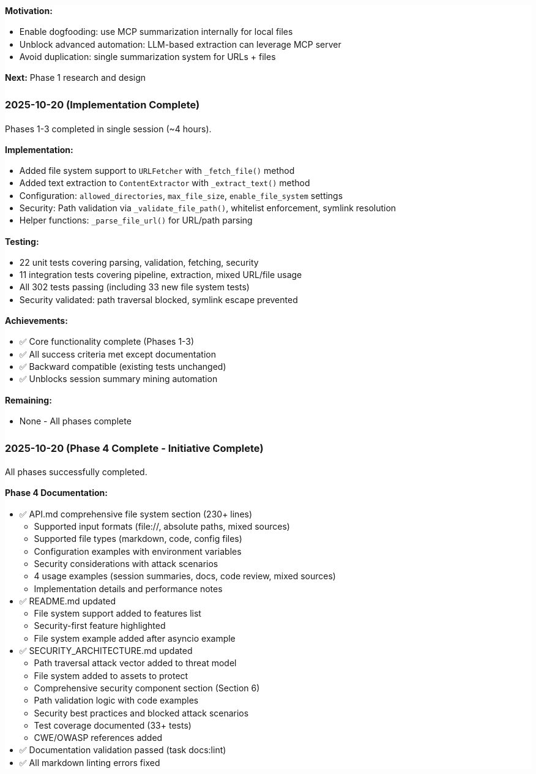 **Motivation:**

- Enable dogfooding: use MCP summarization internally for local files
- Unblock advanced automation: LLM-based extraction can leverage MCP server
- Avoid duplication: single summarization system for URLs + files

**Next:** Phase 1 research and design

### 2025-10-20 (Implementation Complete)

Phases 1-3 completed in single session (~4 hours).

**Implementation:**

- Added file system support to `URLFetcher` with `_fetch_file()` method
- Added text extraction to `ContentExtractor` with `_extract_text()` method
- Configuration: `allowed_directories`, `max_file_size`, `enable_file_system` settings
- Security: Path validation via `_validate_file_path()`, whitelist enforcement, symlink resolution
- Helper functions: `_parse_file_url()` for URL/path parsing

**Testing:**

- 22 unit tests covering parsing, validation, fetching, security
- 11 integration tests covering pipeline, extraction, mixed URL/file usage
- All 302 tests passing (including 33 new file system tests)
- Security validated: path traversal blocked, symlink escape prevented

**Achievements:**

- ✅ Core functionality complete (Phases 1-3)
- ✅ All success criteria met except documentation
- ✅ Backward compatible (existing tests unchanged)
- ✅ Unblocks session summary mining automation

**Remaining:**

- None - All phases complete

### 2025-10-20 (Phase 4 Complete - Initiative Complete)

All phases successfully completed.

**Phase 4 Documentation:**

- ✅ API.md comprehensive file system section (230+ lines)
  - Supported input formats (file://, absolute paths, mixed sources)
  - Supported file types (markdown, code, config files)
  - Configuration examples with environment variables
  - Security considerations with attack scenarios
  - 4 usage examples (session summaries, docs, code review, mixed sources)
  - Implementation details and performance notes
- ✅ README.md updated
  - File system support added to features list
  - Security-first feature highlighted
  - File system example added after asyncio example
- ✅ SECURITY_ARCHITECTURE.md updated
  - Path traversal attack vector added to threat model
  - File system added to assets to protect
  - Comprehensive security component section (Section 6)
  - Path validation logic with code examples
  - Security best practices and blocked attack scenarios
  - Test coverage documented (33+ tests)
  - CWE/OWASP references added
- ✅ Documentation validation passed (task docs:lint)
- ✅ All markdown linting errors fixed
